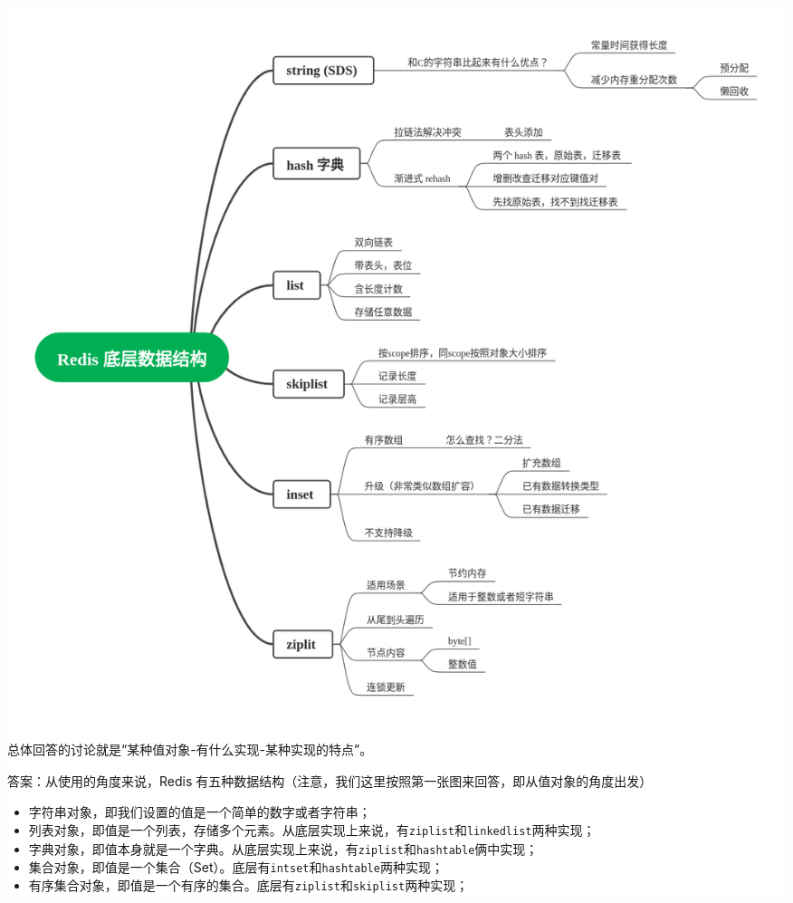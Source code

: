 ![底层数据结构](img/data_structure.png)

总体回答的讨论就是“某种值对象-有什么实现-某种实现的特点”。

答案：从使用的角度来说，Redis 有五种数据结构（注意，我们这里按照第一张图来回答，即从值对象的角度出发）

- 字符串对象，即我们设置的值是一个简单的数字或者字符串；
- 列表对象，即值是一个列表，存储多个元素。从底层实现上来说，有`ziplist`和`linkedlist`两种实现；
- 字典对象，即值本身就是一个字典。从底层实现上来说，有`ziplist`和`hashtable`俩中实现；
- 集合对象，即值是一个集合（Set）。底层有`intset`和`hashtable`两种实现；
- 有序集合对象，即值是一个有序的集合。底层有`ziplist`和`skiplist`两种实现；

